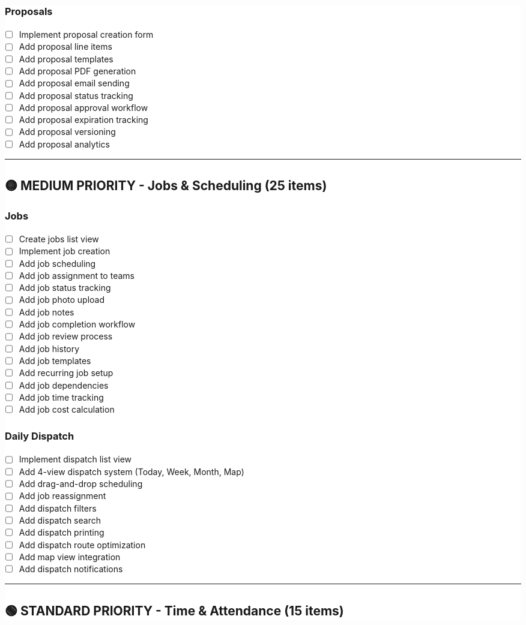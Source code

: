 ### Proposals

- [ ] Implement proposal creation form
- [ ] Add proposal line items
- [ ] Add proposal templates
- [ ] Add proposal PDF generation
- [ ] Add proposal email sending
- [ ] Add proposal status tracking
- [ ] Add proposal approval workflow
- [ ] Add proposal expiration tracking
- [ ] Add proposal versioning
- [ ] Add proposal analytics

---

## 🟡 MEDIUM PRIORITY - Jobs & Scheduling (25 items)

### Jobs

- [ ] Create jobs list view
- [ ] Implement job creation
- [ ] Add job scheduling
- [ ] Add job assignment to teams
- [ ] Add job status tracking
- [ ] Add job photo upload
- [ ] Add job notes
- [ ] Add job completion workflow
- [ ] Add job review process
- [ ] Add job history
- [ ] Add job templates
- [ ] Add recurring job setup
- [ ] Add job dependencies
- [ ] Add job time tracking
- [ ] Add job cost calculation

### Daily Dispatch

- [ ] Implement dispatch list view
- [ ] Add 4-view dispatch system (Today, Week, Month, Map)
- [ ] Add drag-and-drop scheduling
- [ ] Add job reassignment
- [ ] Add dispatch filters
- [ ] Add dispatch search
- [ ] Add dispatch printing
- [ ] Add dispatch route optimization
- [ ] Add map view integration
- [ ] Add dispatch notifications

---

## 🟢 STANDARD PRIORITY - Time & Attendance (15 items)
